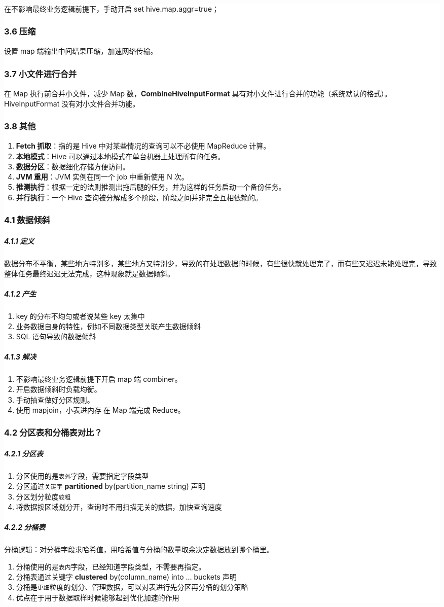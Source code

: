 在不影响最终业务逻辑前提下，手动开启 set hive.map.aggr=true；

### 3.6 压缩

设置 map 端输出中间结果压缩，加速网络传输。

### 3.7 小文件进行合并

在 Map 执行前合并小文件，减少 Map 数，**CombineHiveInputFormat** 具有对小文件进行合并的功能（系统默认的格式）。HiveInputFormat 没有对小文件合并功能。

### 3.8 其他

1.  **Fetch 抓取**：指的是 Hive 中对某些情况的查询可以不必使用 MapReduce 计算。
2.  **本地模式**：Hive 可以通过本地模式在单台机器上处理所有的任务。
3.  **数据分区**：数据细化存储方便访问。
4.  **JVM 重用**：JVM 实例在同一个 job 中重新使用 N 次。
5.  **推测执行**：根据一定的法则推测出拖后腿的任务，并为这样的任务启动一个备份任务。
6.  **并行执行**：一个 Hive 查询被分解成多个阶段，阶段之间并非完全互相依赖的。

### 4.1 数据倾斜

##### 4.1.1 定义

数据分布不平衡，某些地方特别多，某些地方又特别少，导致的在处理数据的时候，有些很快就处理完了，而有些又迟迟未能处理完，导致整体任务最终迟迟无法完成，这种现象就是数据倾斜。

##### 4.1.2 产生

1.  key 的分布不均匀或者说某些 key 太集中
2.  业务数据自身的特性，例如不同数据类型关联产生数据倾斜
3.  SQL 语句导致的数据倾斜

##### 4.1.3 解决

1.  不影响最终业务逻辑前提下开启 map 端 combiner。
2.  开启数据倾斜时负载均衡。
3.  手动抽查做好分区规则。
4.  使用 mapjoin，小表进内存 在 Map 端完成 Reduce。

### 4.2 分区表和分桶表对比？

##### 4.2.1 分区表

1.  分区使用的是`表外`字段，需要指定字段类型
2.  分区通过`关键字` **partitioned** by(partition_name string) 声明
3.  分区划分粒度`较粗`
4.  将数据按区域划分开，查询时不用扫描无关的数据，加快查询速度

##### 4.2.2 分桶表

分桶逻辑：对分桶字段求哈希值，用哈希值与分桶的数量取余决定数据放到哪个桶里。

1.  分桶使用的是`表内`字段，已经知道字段类型，不需要再指定。
2.  分桶表通过关键字 **clustered** by(column_name) into … buckets 声明
3.  分桶是`更细`粒度的划分、管理数据，可以对表进行先分区再分桶的划分策略
4.  优点在于用于数据取样时候能够起到优化加速的作用

